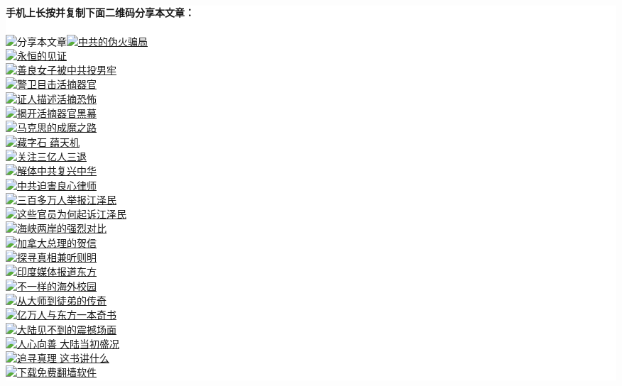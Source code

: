 <strong>手机上长按并复制下面二维码分享本文章：</strong><br><br><img src="https://chart.apis.google.com/chart?cht=qr&chs=240x240&choe=UTF-8&chld=M|2&chl=https://github.com/shygqw3096/djy/blob/master/gb/21/7/22/n13107853.md%231" title="分享本文章"></td><td VALIGN=TOP><a href="https://github.com/shygqw3096/djy/blob/master/gb/16/1/21/n4622075.md?dfh#1" target="_blank"><img src="https://raw.githubusercontent.com/shygqw3096/djy/master/gb/300/wei-f1.jpg" title="中共的伪火骗局"  alt="中共的伪火骗局"></a><br><a href="https://github.com/shygqw3096/www/blob/master/README.md?dfh#9" target="_blank"><img src="https://raw.githubusercontent.com/shygqw3096/djy/master/gb/300/yong-h.jpg" title="永恒的见证"  alt="永恒的见证"></a><br><a href="https://github.com/shygqw3096/djy/blob/master/gb/13/9/29/n3974789.md?dfh#1" target="_blank"><img src="https://raw.githubusercontent.com/shygqw3096/djy/master/gb/300/shang-lnz.jpg" title="善良女子被中共投男牢"  alt="善良女子被中共投男牢"></a><br><a href="https://github.com/shygqw3096/djy/blob/master/gb/16/3/16/n4663449.md?dfh#1" target="_blank"><img src="https://raw.githubusercontent.com/shygqw3096/djy/master/gb/300/huo-z3.jpg" title="警卫目击活摘器官"  alt="警卫目击活摘器官"></a><br><a href="https://github.com/shygqw3096/djy/blob/master/gb/16/8/7/n8177641.md?dfh#1" target="_blank"><img src="https://raw.githubusercontent.com/shygqw3096/djy/master/gb/300/huo-z4.jpg" title="证人描述活摘恐怖"  alt="证人描述活摘恐怖"></a><br><a href="https://github.com/shygqw3096/djy/blob/master/gb/10/4/19/n2881569.md?dfh#1" target="_blank"><img src="https://raw.githubusercontent.com/shygqw3096/djy/master/gb/300/huo-z1.jpg" title="揭开活摘器官黑幕"  alt="揭开活摘器官黑幕"></a><br><a href="https://github.com/shygqw3096/djy/blob/master/gb/10/11/7/n3077476.md?dfh#1" target="_blank"><img src="https://raw.githubusercontent.com/shygqw3096/djy/master/gb/300/ma-ks.jpg" title="马克思的成魔之路"  alt="马克思的成魔之路"></a><br><a href="https://github.com/shygqw3096/djy/blob/master/gb/14/6/9/n4173977.md?dfh#1" target="_blank"><img src="https://raw.githubusercontent.com/shygqw3096/djy/master/gb/300/chang-zs.jpg" title="藏字石 蕴天机"  alt="藏字石 蕴天机"></a><br><a href="https://github.com/shygqw3096/djy/blob/master/gb/18/5/10/n10381511.md?dfh#1" target="_blank"><img src="https://raw.githubusercontent.com/shygqw3096/djy/master/gb/300/st1.jpg" title="关注三亿人三退"  alt="关注三亿人三退"></a><br><a href="https://github.com/shygqw3096/djy/blob/master/gb/18/3/21/n10237682.md?dfh#1" target="_blank"><img src="https://raw.githubusercontent.com/shygqw3096/djy/master/gb/300/jie-t.jpg" title="解体中共复兴中华"  alt="解体中共复兴中华"></a><br><a href="https://github.com/shygqw3096/djy/blob/master/gb/9/2/9/n2422991.md?dfh#1" target="_blank"><img src="https://raw.githubusercontent.com/shygqw3096/djy/master/gb/300/gao-zs.jpg" title="中共迫害良心律师"  alt="中共迫害良心律师"></a><br><a href="https://github.com/shygqw3096/djy/blob/master/gb/18/12/9/n10900044.md?dfh#1" target="_blank"><img src="https://raw.githubusercontent.com/shygqw3096/djy/master/gb/300/sj1.jpg" title="三百多万人举报江泽民"  alt="三百多万人举报江泽民"></a><br><a href="https://github.com/shygqw3096/djy/blob/master/gb/18/8/28/n10672014.md?dfh#1" target="_blank"><img src="https://raw.githubusercontent.com/shygqw3096/djy/master/gb/300/sj2.jpg" title="这些官员为何起诉江泽民"  alt="这些官员为何起诉江泽民"></a><br><a href="https://github.com/shygqw3096/djy/blob/master/gb/8/12/18/n2367165.md?dfh#1" target="_blank"><img src="https://raw.githubusercontent.com/shygqw3096/djy/master/gb/300/liangan.jpg" title="海峡两岸的强烈对比"  alt="海峡两岸的强烈对比"></a><br><a href="https://github.com/shygqw3096/djy/blob/master/gb/15/12/10/n4593139.md?dfh#1" target="_blank"><img src="https://raw.githubusercontent.com/shygqw3096/djy/master/gb/300/jia-ndzl.jpg" title="加拿大总理的贺信"  alt="加拿大总理的贺信"></a><br><a href="https://github.com/shygqw3096/djy/blob/master/gb/11/6/17/n3289382.md?dfh#1" target="_blank"><img src="https://raw.githubusercontent.com/shygqw3096/djy/master/gb/300/xiao-wd.jpg" title="探寻真相兼听则明"  alt="探寻真相兼听则明"></a><br><a href="https://github.com/shygqw3096/djy/blob/master/gb/18/10/27/n10812623.md?dfh#1" target="_blank"><img src="https://raw.githubusercontent.com/shygqw3096/djy/master/gb/300/yindu.jpg" title="印度媒体报道东方"  alt="印度媒体报道东方"></a><br><a href="https://github.com/shygqw3096/djy/blob/master/gb/18/6/9/n10469652.md?dfh#1" target="_blank"><img src="https://raw.githubusercontent.com/shygqw3096/djy/master/gb/300/xie-j.jpg" title="不一样的海外校园"  alt="不一样的海外校园"></a><br><a href="https://github.com/shygqw3096/djy/blob/master/gb/7/4/5/n1669415.md?dfh#1" target="_blank"><img src="https://raw.githubusercontent.com/shygqw3096/djy/master/gb/300/li-up.jpg" title="从大师到徒弟的传奇"  alt="从大师到徒弟的传奇"></a><br><a href="https://github.com/shygqw3096/djy/blob/master/gb/17/5/26/n9191512.md?dfh#1" target="_blank"><img src="https://raw.githubusercontent.com/shygqw3096/djy/master/gb/300/zfl2.jpg" title="亿万人与东方一本奇书"  alt="亿万人与东方一本奇书"></a><br><a href="https://github.com/shygqw3096/djy/blob/master/gb/13/11/27/n4020290.md?dfh#1" target="_blank"><img src="https://raw.githubusercontent.com/shygqw3096/djy/master/gb/300/zhen-h.jpg" title="大陆见不到的震撼场面"  alt="大陆见不到的震撼场面"></a><br><a href="https://github.com/shygqw3096/djy/blob/master/gb/15/7/17/n4482910.md?dfh#1" target="_blank"><img src="https://raw.githubusercontent.com/shygqw3096/djy/master/gb/300/dalu-sk.jpg" title="人心向善 大陆当初盛况"  alt="人心向善 大陆当初盛况"></a><br><a href="https://github.com/shygqw3096/djy/blob/master/gb/19/1/5/n10955468.md?dfh#1" target="_blank"><img src="https://raw.githubusercontent.com/shygqw3096/djy/master/gb/300/zfl1.jpg" title="追寻真理 这书讲什么"  alt="追寻真理 这书讲什么"></a><br><a href="https://github.com/shygqw3096/www/blob/master/README.md?dfh#1" target="_blank"><img src="https://raw.githubusercontent.com/shygqw3096/djy/master/gb/300/fq1.jpg" title="下载免费翻墙软件"  alt="下载免费翻墙软件"></a><br></td></tr></table>
